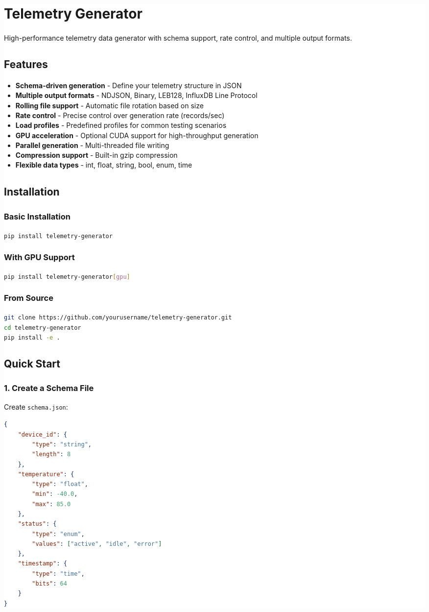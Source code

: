 # Telemetry Generator

High-performance telemetry data generator with schema support, rate control, and multiple output formats.

## Features

- **Schema-driven generation** - Define your telemetry structure in JSON
- **Multiple output formats** - NDJSON, Binary, LEB128, InfluxDB Line Protocol
- **Rolling file support** - Automatic file rotation based on size
- **Rate control** - Precise control over generation rate (records/sec)
- **Load profiles** - Predefined profiles for common testing scenarios
- **GPU acceleration** - Optional CUDA support for high-throughput generation
- **Parallel generation** - Multi-threaded file writing
- **Compression support** - Built-in gzip compression
- **Flexible data types** - int, float, string, bool, enum, time

## Installation

### Basic Installation
```bash
pip install telemetry-generator
```

### With GPU Support
```bash
pip install telemetry-generator[gpu]
```

### From Source
```bash
git clone https://github.com/yourusername/telemetry-generator.git
cd telemetry-generator
pip install -e .
```

## Quick Start

### 1. Create a Schema File

Create `schema.json`:
```json
{
    "device_id": {
        "type": "string",
        "length": 8
    },
    "temperature": {
        "type": "float",
        "min": -40.0,
        "max": 85.0
    },
    "status": {
        "type": "enum",
        "values": ["active", "idle", "error"]
    },
    "timestamp": {
        "type": "time",
        "bits": 64
    }
}
```